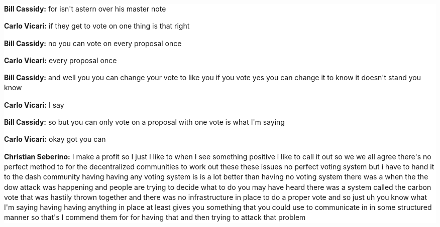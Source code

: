 **Bill Cassidy:**
for isn't astern over 
his master note 

**Carlo Vicari:**
if they get
to vote on one thing is that right


**Bill Cassidy:**
 no
you can vote on every proposal once


**Carlo Vicari:**
every proposal once 

**Bill Cassidy:**
and well you you can
change your vote to like you if you vote
yes you can change it to know it doesn't
stand you know 

**Carlo Vicari:**
I say 

**Bill Cassidy:**
so but you can only
vote on a proposal with one vote is what
I'm saying 

**Carlo Vicari:**
okay got you can

**Christian Seberino:**
 I make a
profit so I just I like to
when I see something
positive i like to call it out so we we
all agree there's no perfect method to
for the decentralized communities to
work out these these issues no perfect
voting system but i have to hand it to
the dash community having having any
voting system is is a lot better than
having no voting system there was a when
the the dow attack was happening and
people are trying to decide what to do
you may have heard there was a system
called the carbon vote that was hastily
thrown together and there was no
infrastructure in place to do a proper
vote and so just uh you know what I'm
saying having having anything in place
at least gives you something that you
could use to communicate in in some
structured manner so that's I commend
them for for having that and then trying
to attack that problem 
